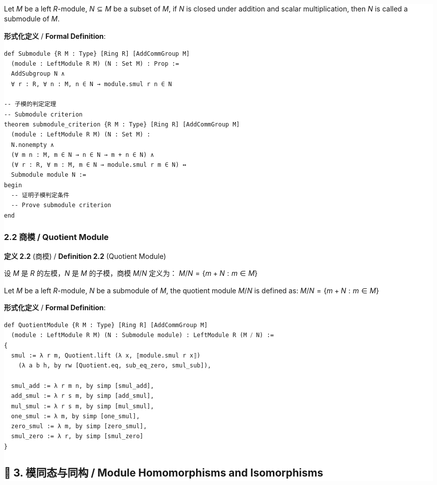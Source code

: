 Let $M$ be a left $R$-module, $N \subseteq M$ be a subset of $M$, if $N$ is closed under addition and scalar multiplication, then $N$ is called a submodule of $M$.

**形式化定义** / **Formal Definition**:

```lean
def Submodule {R M : Type} [Ring R] [AddCommGroup M] 
  (module : LeftModule R M) (N : Set M) : Prop :=
  AddSubgroup N ∧
  ∀ r : R, ∀ n : M, n ∈ N → module.smul r n ∈ N

-- 子模的判定定理
-- Submodule criterion
theorem submodule_criterion {R M : Type} [Ring R] [AddCommGroup M] 
  (module : LeftModule R M) (N : Set M) :
  N.nonempty ∧
  (∀ m n : M, m ∈ N → n ∈ N → m + n ∈ N) ∧
  (∀ r : R, ∀ m : M, m ∈ N → module.smul r m ∈ N) ↔
  Submodule module N :=
begin
  -- 证明子模判定条件
  -- Prove submodule criterion
end
```

### 2.2 商模 / Quotient Module

**定义 2.2** (商模) / **Definition 2.2** (Quotient Module)

设 $M$ 是 $R$ 的左模，$N$ 是 $M$ 的子模，商模 $M/N$ 定义为：
$M/N = \{m + N : m \in M\}$

Let $M$ be a left $R$-module, $N$ be a submodule of $M$, the quotient module $M/N$ is defined as:
$M/N = \{m + N : m \in M\}$

**形式化定义** / **Formal Definition**:

```lean
def QuotientModule {R M : Type} [Ring R] [AddCommGroup M] 
  (module : LeftModule R M) (N : Submodule module) : LeftModule R (M ⧸ N) :=
{
  smul := λ r m, Quotient.lift (λ x, ⟦module.smul r x⟧) 
    (λ a b h, by rw [Quotient.eq, sub_eq_zero, smul_sub]),
  
  smul_add := λ r m n, by simp [smul_add],
  add_smul := λ r s m, by simp [add_smul],
  mul_smul := λ r s m, by simp [mul_smul],
  one_smul := λ m, by simp [one_smul],
  zero_smul := λ m, by simp [zero_smul],
  smul_zero := λ r, by simp [smul_zero]
}
```

## 🔗 3. 模同态与同构 / Module Homomorphisms and Isomorphisms
